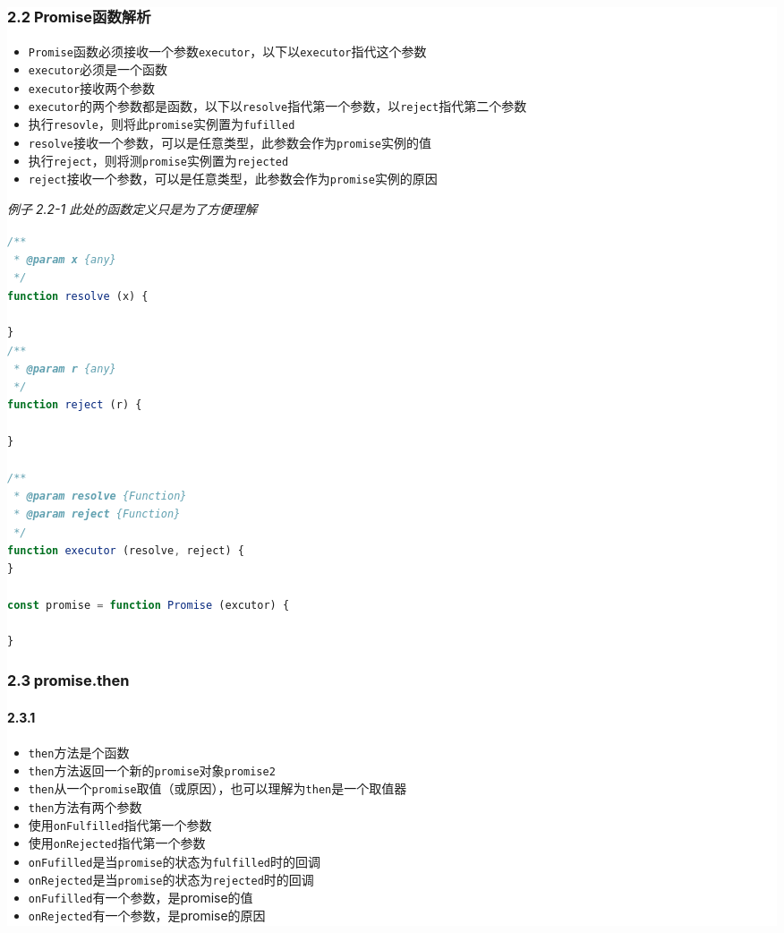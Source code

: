 ### 2.2 Promise函数解析

* `Promise`函数必须接收一个参数`executor`，以下以`executor`指代这个参数
* `executor`必须是一个函数
* `executor`接收两个参数
* `executor`的两个参数都是函数，以下以`resolve`指代第一个参数，以`reject`指代第二个参数
* 执行`resovle`，则将此`promise`实例置为`fufilled`
* `resolve`接收一个参数，可以是任意类型，此参数会作为`promise`实例的值
* 执行`reject`，则将测`promise`实例置为`rejected`
* `reject`接收一个参数，可以是任意类型，此参数会作为`promise`实例的原因


*例子 2.2-1 此处的函数定义只是为了方便理解*
```js
/**
 * @param x {any}
 */
function resolve (x) {

}
/**
 * @param r {any}
 */
function reject (r) {

}

/**
 * @param resolve {Function}
 * @param reject {Function}
 */
function executor (resolve, reject) {
}

const promise = function Promise (excutor) {

}

```


### 2.3 promise.then

#### 2.3.1 

* `then`方法是个函数
* `then`方法返回一个新的`promise`对象`promise2`
* `then`从一个`promise`取值（或原因），也可以理解为`then`是一个取值器
* `then`方法有两个参数
* 使用`onFulfilled`指代第一个参数
* 使用`onRejected`指代第一个参数
* `onFufilled`是当`promise`的状态为`fulfilled`时的回调
* `onRejected`是当`promise`的状态为`rejected`时的回调
* `onFufilled`有一个参数，是promise的值
* `onRejected`有一个参数，是promise的原因
